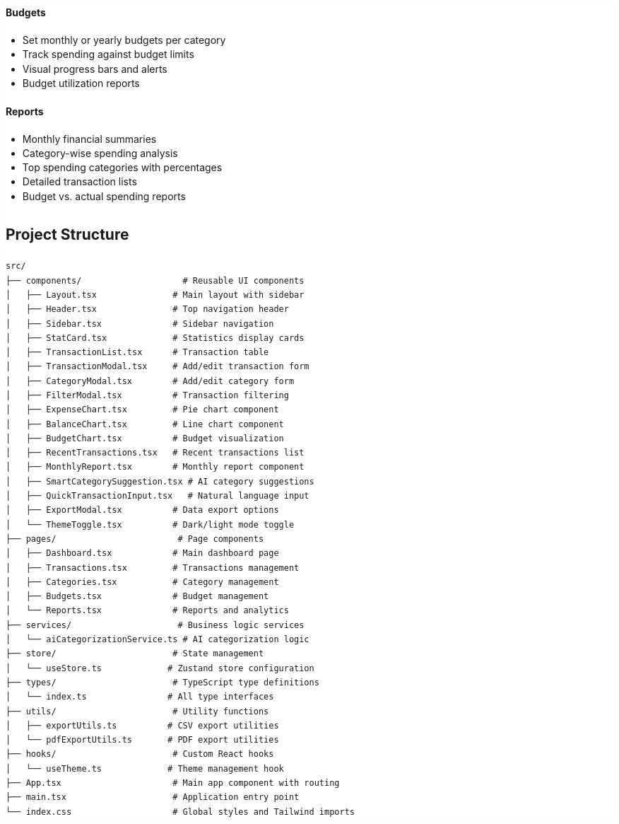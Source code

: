 #### Budgets
- Set monthly or yearly budgets per category
- Track spending against budget limits
- Visual progress bars and alerts
- Budget utilization reports

#### Reports
- Monthly financial summaries
- Category-wise spending analysis
- Top spending categories with percentages
- Detailed transaction lists
- Budget vs. actual spending reports

## Project Structure

```
src/
├── components/                    # Reusable UI components
│   ├── Layout.tsx               # Main layout with sidebar
│   ├── Header.tsx               # Top navigation header
│   ├── Sidebar.tsx              # Sidebar navigation
│   ├── StatCard.tsx             # Statistics display cards
│   ├── TransactionList.tsx      # Transaction table
│   ├── TransactionModal.tsx     # Add/edit transaction form
│   ├── CategoryModal.tsx        # Add/edit category form
│   ├── FilterModal.tsx          # Transaction filtering
│   ├── ExpenseChart.tsx         # Pie chart component
│   ├── BalanceChart.tsx         # Line chart component
│   ├── BudgetChart.tsx          # Budget visualization
│   ├── RecentTransactions.tsx   # Recent transactions list
│   ├── MonthlyReport.tsx        # Monthly report component
│   ├── SmartCategorySuggestion.tsx # AI category suggestions
│   ├── QuickTransactionInput.tsx   # Natural language input
│   ├── ExportModal.tsx          # Data export options
│   └── ThemeToggle.tsx          # Dark/light mode toggle
├── pages/                        # Page components
│   ├── Dashboard.tsx            # Main dashboard page
│   ├── Transactions.tsx         # Transactions management
│   ├── Categories.tsx           # Category management
│   ├── Budgets.tsx              # Budget management
│   └── Reports.tsx              # Reports and analytics
├── services/                     # Business logic services
│   └── aiCategorizationService.ts # AI categorization logic
├── store/                       # State management
│   └── useStore.ts             # Zustand store configuration
├── types/                       # TypeScript type definitions
│   └── index.ts                # All type interfaces
├── utils/                       # Utility functions
│   ├── exportUtils.ts          # CSV export utilities
│   └── pdfExportUtils.ts       # PDF export utilities
├── hooks/                       # Custom React hooks
│   └── useTheme.ts             # Theme management hook
├── App.tsx                      # Main app component with routing
├── main.tsx                     # Application entry point
└── index.css                    # Global styles and Tailwind imports
```
